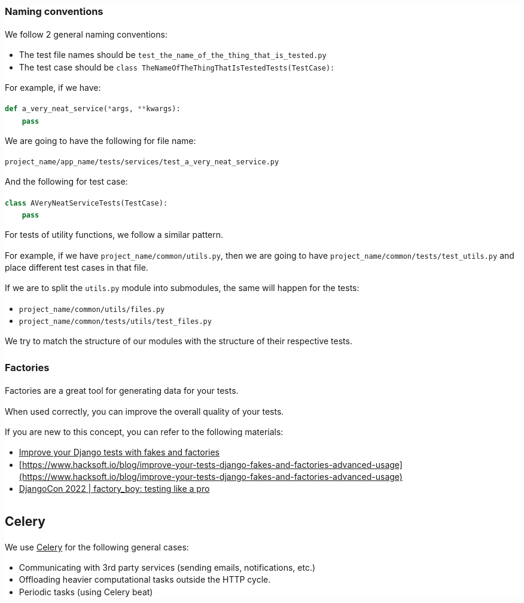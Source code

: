 ### Naming conventions

We follow 2 general naming conventions:

- The test file names should be `test_the_name_of_the_thing_that_is_tested.py`
- The test case should be `class TheNameOfTheThingThatIsTestedTests(TestCase):`

For example, if we have:

```python
def a_very_neat_service(*args, **kwargs):
    pass
```

We are going to have the following for file name:

```
project_name/app_name/tests/services/test_a_very_neat_service.py
```

And the following for test case:

```python
class AVeryNeatServiceTests(TestCase):
    pass
```

For tests of utility functions, we follow a similar pattern.

For example, if we have `project_name/common/utils.py`, then we are going to have `project_name/common/tests/test_utils.py` and place different test cases in that file.

If we are to split the `utils.py` module into submodules, the same will happen for the tests:

- `project_name/common/utils/files.py`
- `project_name/common/tests/utils/test_files.py`

We try to match the structure of our modules with the structure of their respective tests.

### Factories

Factories are a great tool for generating data for your tests.

When used correctly, you can improve the overall quality of your tests.

If you are new to this concept, you can refer to the following materials:

- [Improve your Django tests with fakes and factories](https://www.hacksoft.io/blog/improve-your-tests-django-fakes-and-factories)
- [https://www.hacksoft.io/blog/improve-your-tests-django-fakes-and-factories-advanced-usage](https://www.hacksoft.io/blog/improve-your-tests-django-fakes-and-factories-advanced-usage)
- [DjangoCon 2022 | factory_boy: testing like a pro](https://www.youtube.com/watch?v=-C-XNHAJF-c)

## Celery

We use [Celery](http://www.celeryproject.org/) for the following general cases:

- Communicating with 3rd party services (sending emails, notifications, etc.)
- Offloading heavier computational tasks outside the HTTP cycle.
- Periodic tasks (using Celery beat)
